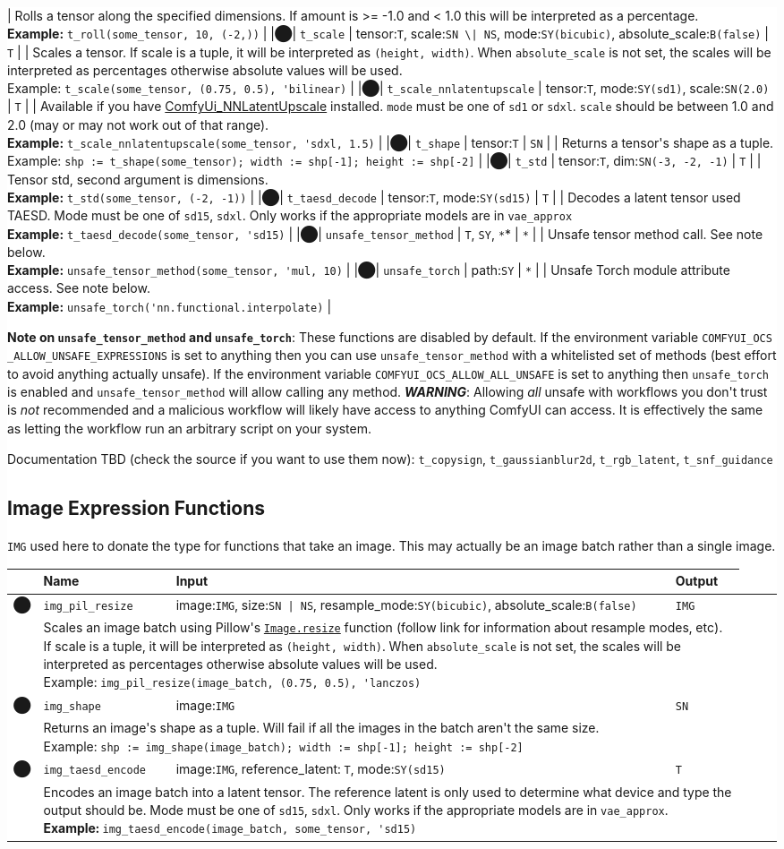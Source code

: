  | <td colspan=3 align=left>Rolls a tensor along the specified dimensions. If amount is >= -1.0 and < 1.0 this will be interpreted as a percentage. <br/> **Example:** `t_roll(some_tensor, 10, (-2,))`</td> |
 |⬤| `t_scale` | tensor:`T`, scale:`SN \| NS`, mode:`SY(bicubic)`, absolute_scale:`B(false)` | `T` |
 | <td colspan=3 align=left>Scales a tensor. If scale is a tuple, it will be interpreted as `(height, width)`. When `absolute_scale` is not set, the scales will be interpreted as percentages otherwise absolute values will be used. <br/> Example: `t_scale(some_tensor, (0.75, 0.5), 'bilinear)`</td> |
 |⬤| `t_scale_nnlatentupscale` | tensor:`T`, mode:`SY(sd1)`, scale:`SN(2.0)` | `T` |
 | <td colspan=3 align=left>Available if you have [ComfyUi_NNLatentUpscale](https://github.com/Ttl/ComfyUi_NNLatentUpscale) installed. `mode` must be one of `sd1` or `sdxl`. `scale` should be between 1.0 and 2.0 (may or may not work out of that range).<br/> **Example:** `t_scale_nnlatentupscale(some_tensor, 'sdxl, 1.5)`</td> |
 |⬤| `t_shape` | tensor:`T` | `SN` |
 | <td colspan=3 align=left>Returns a tensor's shape as a tuple. <br/> Example: `shp := t_shape(some_tensor); width := shp[-1]; height := shp[-2]`</td> |
 |⬤| `t_std` | tensor:`T`, dim:`SN(-3, -2, -1)` | `T` |
 | <td colspan=3 align=left>Tensor std, second argument is dimensions. <br/> **Example:** `t_std(some_tensor, (-2, -1))`</td> |
 |⬤| `t_taesd_decode` | tensor:`T`, mode:`SY(sd15)` | `T` |
 | <td colspan=3 align=left>Decodes a latent tensor used TAESD. Mode must be one of `sd15`, `sdxl`. Only works if the appropriate models are in `vae_approx` <br/> **Example:** `t_taesd_decode(some_tensor, 'sd15)`</td> |
 |⬤| `unsafe_tensor_method` | `T`, `SY`, `*`\* | `*` |
 | <td colspan=3 align=left>Unsafe tensor method call. See note below. <br/> **Example:** `unsafe_tensor_method(some_tensor, 'mul, 10)`</td> |
 |⬤| `unsafe_torch` | path:`SY` | `*` |
 | <td colspan=3 align=left>Unsafe Torch module attribute access. See note below. <br/> **Example:** `unsafe_torch('nn.functional.interpolate)`</td> |

**Note on `unsafe_tensor_method` and `unsafe_torch`**: These functions are disabled by default. If the environment variable `COMFYUI_OCS_ALLOW_UNSAFE_EXPRESSIONS` is set to anything then you can use `unsafe_tensor_method` with a whitelisted set of methods (best effort to avoid anything actually unsafe). If the environment variable `COMFYUI_OCS_ALLOW_ALL_UNSAFE` is set to anything then `unsafe_torch` is enabled and `unsafe_tensor_method` will allow calling any method. ***WARNING***: Allowing _all_ unsafe with workflows you don't trust is _not_ recommended and a malicious workflow will likely have access to anything ComfyUI can access. It is effectively the same as letting the workflow run an arbitrary script on your system.

Documentation TBD (check the source if you want to use them now): `t_copysign`, `t_gaussianblur2d`, `t_rgb_latent`, `t_snf_guidance`

## Image Expression Functions

`IMG` used here to donate the type for functions that take an image. This may actually be an image batch rather than a single image.

 | | Name | Input | Output |
 | :--- | :--- | :--- | :--- |
 |⬤| `img_pil_resize` | image:`IMG`, size:`SN \| NS`, resample_mode:`SY(bicubic)`, absolute_scale:`B(false)` | `IMG` |
 | <td colspan=3 align=left>Scales an image batch using Pillow's [`Image.resize`](https://pillow.readthedocs.io/en/stable/reference/Image.html#PIL.Image.Image.resize) function (follow link for information about resample modes, etc). If scale is a tuple, it will be interpreted as `(height, width)`. When `absolute_scale` is not set, the scales will be interpreted as percentages otherwise absolute values will be used. <br/> Example: `img_pil_resize(image_batch, (0.75, 0.5), 'lanczos)`</td> |
 |⬤| `img_shape` | image:`IMG` | `SN` |
 | <td colspan=3 align=left>Returns an image's shape as a tuple. Will fail if all the images in the batch aren't the same size. <br/> Example: `shp := img_shape(image_batch); width := shp[-1]; height := shp[-2]`</td> |
 |⬤| `img_taesd_encode` | image:`IMG`, reference_latent: `T`, mode:`SY(sd15)` | `T` |
 | <td colspan=3 align=left>Encodes an image batch into a latent tensor. The reference latent is only used to determine what device and type the output should be. Mode must be one of `sd15`, `sdxl`. Only works if the appropriate models are in `vae_approx`. <br/> **Example:** `img_taesd_encode(image_batch, some_tensor, 'sd15)`</td> |
